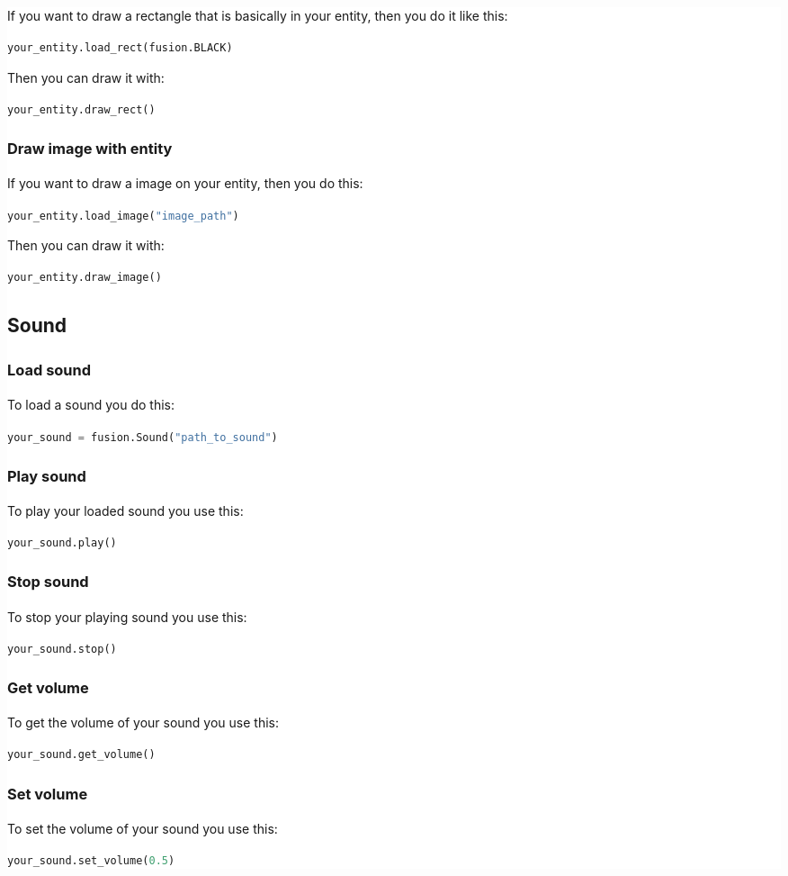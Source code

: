 If you want to draw a rectangle that is basically in your entity, then you do it like this:

```python
your_entity.load_rect(fusion.BLACK)
```
Then you can draw it with:

```python
your_entity.draw_rect()
```

### Draw image with entity

If you want to draw a image on your entity, then you do this:

```python
your_entity.load_image("image_path")
```

Then you can draw it with:

```python
your_entity.draw_image()
```

## Sound

### Load sound

To load a sound you do this:

```python
your_sound = fusion.Sound("path_to_sound")
```

### Play sound

To play your loaded sound you use this:

```python
your_sound.play()
```

### Stop sound
To stop your playing sound you use this:
```python
your_sound.stop()
```

### Get volume
To get the volume of your sound you use this:
```python
your_sound.get_volume()
```

### Set volume
To set the volume of your sound you use this:
```python
your_sound.set_volume(0.5)
```
